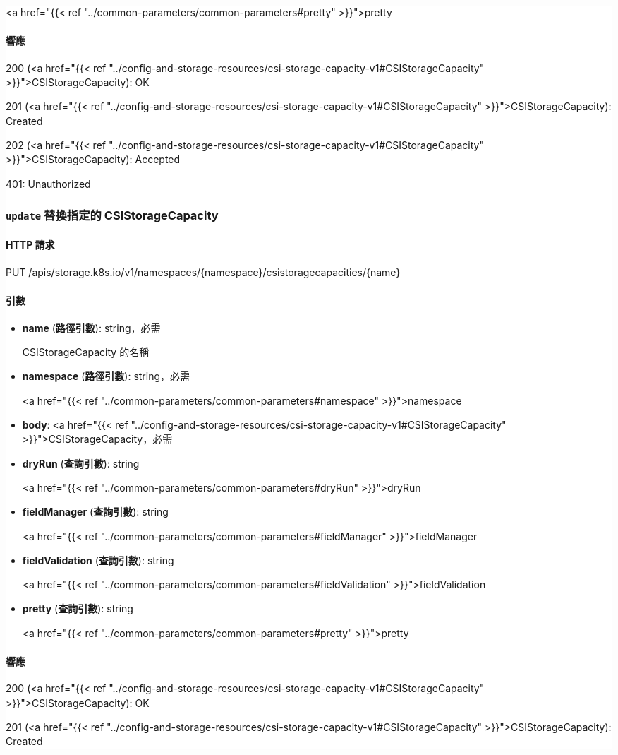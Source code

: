  <a href="{{< ref "../common-parameters/common-parameters#pretty" >}}">pretty</a>


#### 響應

200 (<a href="{{< ref "../config-and-storage-resources/csi-storage-capacity-v1#CSIStorageCapacity" >}}">CSIStorageCapacity</a>): OK

201 (<a href="{{< ref "../config-and-storage-resources/csi-storage-capacity-v1#CSIStorageCapacity" >}}">CSIStorageCapacity</a>): Created

202 (<a href="{{< ref "../config-and-storage-resources/csi-storage-capacity-v1#CSIStorageCapacity" >}}">CSIStorageCapacity</a>): Accepted

401: Unauthorized


### `update` 替換指定的 CSIStorageCapacity

#### HTTP 請求

PUT /apis/storage.k8s.io/v1/namespaces/{namespace}/csistoragecapacities/{name}


#### 引數

- **name** (**路徑引數**): string，必需
  
  CSIStorageCapacity 的名稱

- **namespace** (**路徑引數**): string，必需
  
  <a href="{{< ref "../common-parameters/common-parameters#namespace" >}}">namespace</a>

- **body**: <a href="{{< ref "../config-and-storage-resources/csi-storage-capacity-v1#CSIStorageCapacity" >}}">CSIStorageCapacity</a>，必需

- **dryRun** (**查詢引數**): string
  
  <a href="{{< ref "../common-parameters/common-parameters#dryRun" >}}">dryRun</a>

- **fieldManager** (**查詢引數**): string
  
  <a href="{{< ref "../common-parameters/common-parameters#fieldManager" >}}">fieldManager</a>

- **fieldValidation** (**查詢引數**): string
  
  <a href="{{< ref "../common-parameters/common-parameters#fieldValidation" >}}">fieldValidation</a>

- **pretty** (**查詢引數**): string
  
  <a href="{{< ref "../common-parameters/common-parameters#pretty" >}}">pretty</a>


#### 響應

200 (<a href="{{< ref "../config-and-storage-resources/csi-storage-capacity-v1#CSIStorageCapacity" >}}">CSIStorageCapacity</a>): OK

201 (<a href="{{< ref "../config-and-storage-resources/csi-storage-capacity-v1#CSIStorageCapacity" >}}">CSIStorageCapacity</a>): Created

